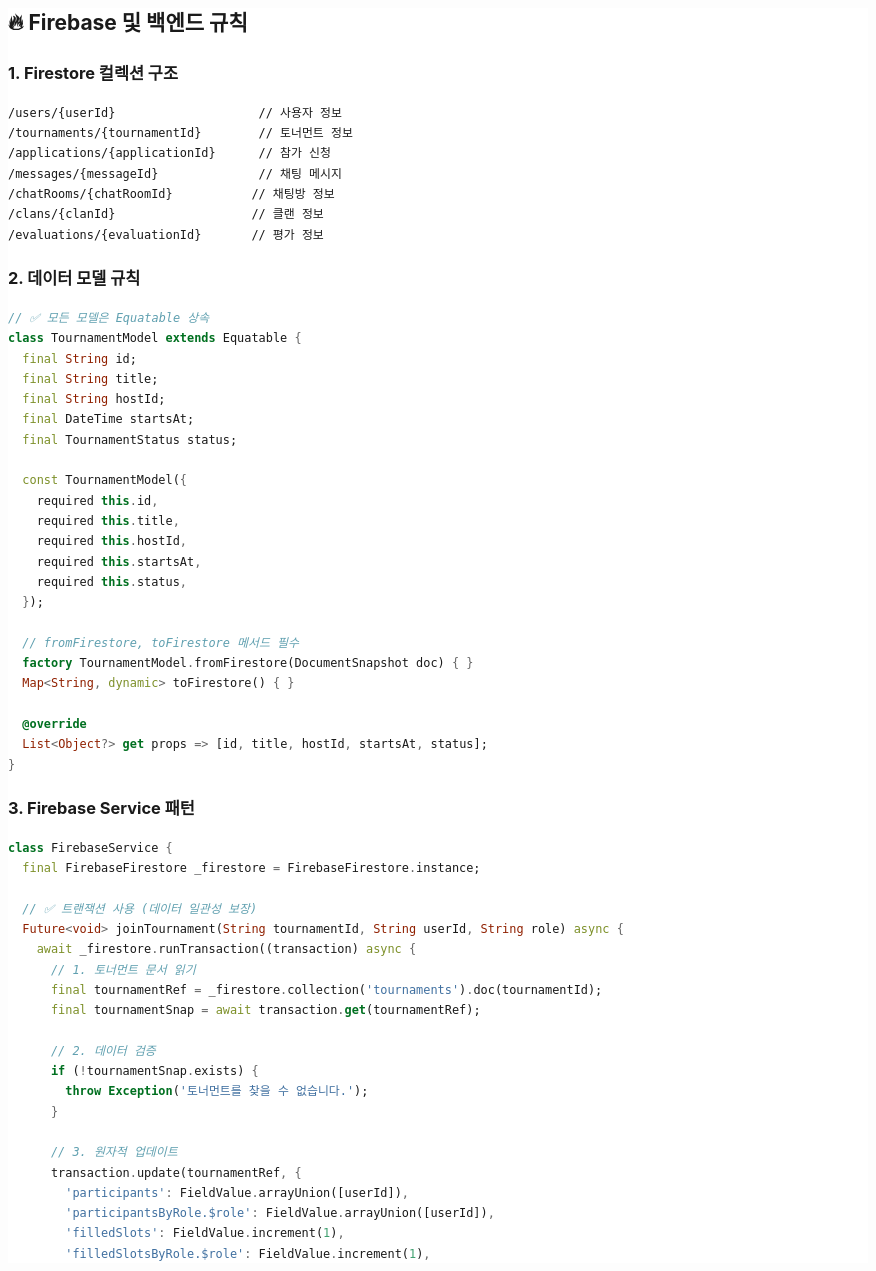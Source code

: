 ## 🔥 Firebase 및 백엔드 규칙

### 1. Firestore 컬렉션 구조
```
/users/{userId}                    // 사용자 정보
/tournaments/{tournamentId}        // 토너먼트 정보
/applications/{applicationId}      // 참가 신청
/messages/{messageId}              // 채팅 메시지
/chatRooms/{chatRoomId}           // 채팅방 정보
/clans/{clanId}                   // 클랜 정보
/evaluations/{evaluationId}       // 평가 정보
```

### 2. 데이터 모델 규칙
```dart
// ✅ 모든 모델은 Equatable 상속
class TournamentModel extends Equatable {
  final String id;
  final String title;
  final String hostId;
  final DateTime startsAt;
  final TournamentStatus status;
  
  const TournamentModel({
    required this.id,
    required this.title,
    required this.hostId,
    required this.startsAt,
    required this.status,
  });
  
  // fromFirestore, toFirestore 메서드 필수
  factory TournamentModel.fromFirestore(DocumentSnapshot doc) { }
  Map<String, dynamic> toFirestore() { }
  
  @override
  List<Object?> get props => [id, title, hostId, startsAt, status];
}
```

### 3. Firebase Service 패턴
```dart
class FirebaseService {
  final FirebaseFirestore _firestore = FirebaseFirestore.instance;
  
  // ✅ 트랜잭션 사용 (데이터 일관성 보장)
  Future<void> joinTournament(String tournamentId, String userId, String role) async {
    await _firestore.runTransaction((transaction) async {
      // 1. 토너먼트 문서 읽기
      final tournamentRef = _firestore.collection('tournaments').doc(tournamentId);
      final tournamentSnap = await transaction.get(tournamentRef);
      
      // 2. 데이터 검증
      if (!tournamentSnap.exists) {
        throw Exception('토너먼트를 찾을 수 없습니다.');
      }
      
      // 3. 원자적 업데이트
      transaction.update(tournamentRef, {
        'participants': FieldValue.arrayUnion([userId]),
        'participantsByRole.$role': FieldValue.arrayUnion([userId]),
        'filledSlots': FieldValue.increment(1),
        'filledSlotsByRole.$role': FieldValue.increment(1),
```